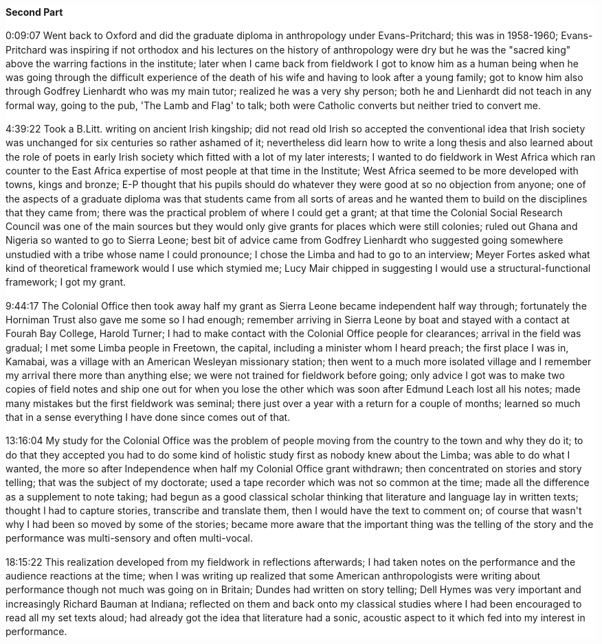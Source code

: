 **Second Part**

0:09:07 Went back to Oxford and did the graduate diploma in anthropology under Evans-Pritchard; this was in 1958-1960; Evans-Pritchard was inspiring if not orthodox and his lectures on the history of anthropology were dry but he was the "sacred king" above the warring factions in the institute; later when I came back from fieldwork I got to know him as a human being when he was going through the difficult experience of the death of his wife and having to look after a young family; got to know him also through Godfrey Lienhardt who was my main tutor; realized he was a very shy person; both he and Lienhardt did not teach in any formal way, going to the pub, 'The Lamb and Flag' to talk; both were Catholic converts but neither tried to convert me. 

4:39:22 Took a B.Litt. writing on ancient Irish kingship; did not read old Irish so accepted the conventional idea that Irish society was unchanged for six centuries so rather ashamed of it; nevertheless did learn how to write a long thesis and also learned about the role of poets in early Irish society which fitted with a lot of my later interests; I wanted to do fieldwork in West Africa which ran counter to the East Africa expertise of most people at that time in the Institute; West Africa seemed to be more developed with towns, kings and bronze; E-P thought that his pupils should do whatever they were good at so no objection from anyone; one of the aspects of a graduate diploma was that students came from all sorts of areas and he wanted them to build on the disciplines that they came from; there was the practical problem of where I could get a grant; at that time the Colonial Social Research Council was one of the main sources but they would only give grants for places which were still colonies; ruled out Ghana and Nigeria so wanted to go to Sierra Leone; best bit of advice came from Godfrey Lienhardt who suggested going somewhere unstudied with a tribe whose name I could pronounce; I chose the Limba and had to go to an interview; Meyer Fortes asked what kind of theoretical framework would I use which stymied me; Lucy Mair chipped in suggesting I would use a structural-functional framework; I got my grant. 

9:44:17 The Colonial Office then took away half my grant as Sierra Leone became independent half way through; fortunately the Horniman Trust also gave me some so I had enough; remember arriving in Sierra Leone by boat and stayed with a contact at Fourah Bay College, Harold Turner; I had to make contact with the Colonial Office people for clearances; arrival in the field was gradual; I met some Limba people in Freetown, the capital, including a minister whom I heard preach; the first place I was in, Kamabai, was a village with an American Wesleyan missionary station; then went to a much more isolated village and I remember my arrival there more than anything else; we were not trained for fieldwork before going; only advice I got was to make two copies of field notes and ship one out for when you lose the other which was soon after Edmund Leach lost all his notes; made many mistakes but the first fieldwork was seminal; there just over a year with a return for a couple of months; learned so much that in a sense everything I have done since comes out of that. 

13:16:04 My study for the Colonial Office was the problem of people moving from the country to the town and why they do it; to do that they accepted you had to do some kind of holistic study first as nobody knew about the Limba; was able to do what I wanted, the more so after Independence when half my Colonial Office grant withdrawn; then concentrated on stories and story telling; that was the subject of my doctorate; used a tape recorder which was not so common at the time; made all the difference as a supplement to note taking; had begun as a good classical scholar thinking that literature and language lay in written texts; thought I had to capture stories, transcribe and translate them, then I would have the text to comment on; of course that wasn't why I had been so moved by some of the stories; became more aware that the important thing was the telling of the story and the performance was multi-sensory and often multi-vocal. 

18:15:22 This realization developed from my fieldwork in reflections afterwards; I had taken notes on the performance and the audience reactions at the time; when I was writing up realized that some American anthropologists were writing about performance though not much was going on in Britain; Dundes had written on story telling; Dell Hymes was very important and increasingly Richard Bauman at Indiana; reflected on them and back onto my classical studies where I had been encouraged to read all my set texts aloud; had already got the idea that literature had a sonic, acoustic aspect to it which fed into my interest in performance. 
